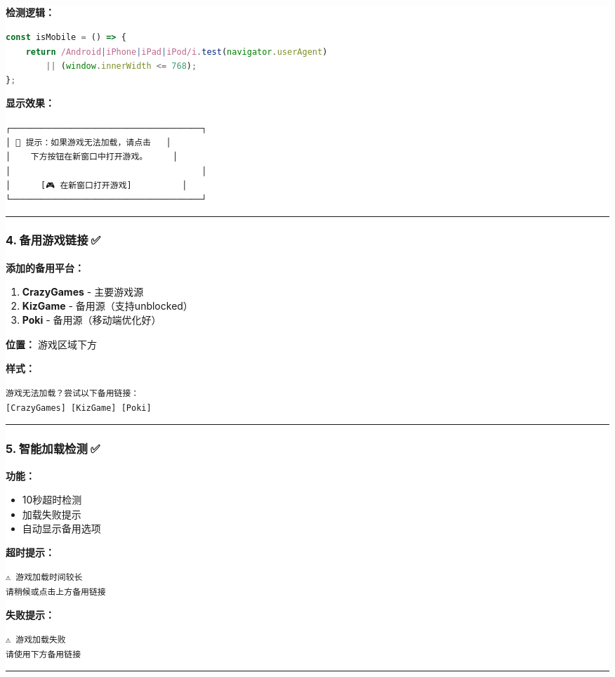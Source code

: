 **检测逻辑：**
```javascript
const isMobile = () => {
    return /Android|iPhone|iPad|iPod/i.test(navigator.userAgent)
        || (window.innerWidth <= 768);
};
```

**显示效果：**
```
┌──────────────────────────────────────┐
│ 📱 提示：如果游戏无法加载，请点击   │
│    下方按钮在新窗口中打开游戏。     │
│                                      │
│      [🎮 在新窗口打开游戏]          │
└──────────────────────────────────────┘
```

---

### 4. 备用游戏链接 ✅
**添加的备用平台：**
1. **CrazyGames** - 主要游戏源
2. **KizGame** - 备用源（支持unblocked）
3. **Poki** - 备用源（移动端优化好）

**位置：** 游戏区域下方

**样式：**
```
游戏无法加载？尝试以下备用链接：
[CrazyGames] [KizGame] [Poki]
```

---

### 5. 智能加载检测 ✅
**功能：**
- 10秒超时检测
- 加载失败提示
- 自动显示备用选项

**超时提示：**
```
⚠️ 游戏加载时间较长
请稍候或点击上方备用链接
```

**失败提示：**
```
⚠️ 游戏加载失败
请使用下方备用链接
```

---
